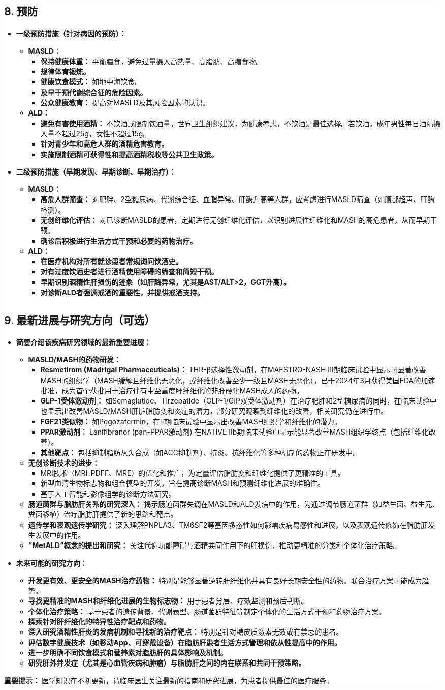 ## 8. 预防

* **一级预防措施（针对病因的预防）：**
    * **MASLD：**
        * **保持健康体重：** 平衡膳食，避免过量摄入高热量、高脂肪、高糖食物。
        * **规律体育锻炼。**
        * **健康饮食模式：** 如地中海饮食。
        * **及早干预代谢综合征的危险因素。**
        * **公众健康教育：** 提高对MASLD及其风险因素的认识。
    * **ALD：**
        * **避免有害使用酒精：** 不饮酒或限制饮酒量。世界卫生组织建议，为健康考虑，不饮酒是最佳选择。若饮酒，成年男性每日酒精摄入量不超过25g，女性不超过15g。
        * **针对青少年和高危人群的酒精危害教育。**
        * **实施限制酒精可获得性和提高酒精税收等公共卫生政策。**

* **二级预防措施（早期发现、早期诊断、早期治疗）：**
    * **MASLD：**
        * **高危人群筛查：** 对肥胖、2型糖尿病、代谢综合征、血脂异常、肝酶升高等人群，应考虑进行MASLD筛查（如腹部超声、肝酶检测）。
        * **无创纤维化评估：** 对已诊断MASLD的患者，定期进行无创纤维化评估，以识别进展性纤维化和MASH的高危患者，从而早期干预。
        * **确诊后积极进行生活方式干预和必要的药物治疗。**
    * **ALD：**
        * **在医疗机构对所有就诊患者常规询问饮酒史。**
        * **对有过度饮酒史者进行酒精使用障碍的筛查和简短干预。**
        * **早期识别酒精性肝损伤的迹象（如肝酶异常，尤其是AST/ALT>2，GGT升高）。**
        * **对诊断ALD者强调戒酒的重要性，并提供戒酒支持。**

## 9. 最新进展与研究方向（可选）

* **简要介绍该疾病研究领域的最新重要进展：**
    * **MASLD/MASH的药物研发：**
        * **Resmetirom (Madrigal Pharmaceuticals)：** THR-β选择性激动剂，在MAESTRO-NASH III期临床试验中显示可显著改善MASH的组织学（MASH缓解且纤维化无恶化，或纤维化改善至少一级且MASH无恶化），已于2024年3月获得美国FDA的加速批准，成为首个获批用于治疗伴有中至重度肝纤维化的非肝硬化MASH成人的药物。
        * **GLP-1受体激动剂：** 如Semaglutide、Tirzepatide（GLP-1/GIP双受体激动剂）在治疗肥胖和2型糖尿病的同时，在临床试验中也显示出改善MASLD/MASH肝脏脂肪变和炎症的潜力，部分研究观察到纤维化的改善，相关研究仍在进行中。
        * **FGF21类似物：** 如Pegozafermin，在II期临床试验中显示出改善MASH组织学和纤维化的潜力。
        * **PPAR激动剂：** Lanifibranor (pan-PPAR激动剂) 在NATIVE IIb期临床试验中显示能显著改善MASH组织学终点（包括纤维化改善）。
        * **其他靶点：** 包括抑制脂肪从头合成（如ACC抑制剂）、抗炎、抗纤维化等多种机制的药物正在研发中。
    * **无创诊断技术的进步：**
        * MRI技术（MRI-PDFF、MRE）的优化和推广，为定量评估脂肪变和纤维化提供了更精准的工具。
        * 新型血清生物标志物和组合模型的开发，旨在提高诊断MASH和预测纤维化进展的准确性。
        * 基于人工智能和影像组学的诊断方法研究。
    * **肠道菌群与脂肪肝关系的研究深入：** 揭示肠道菌群失调在MASLD和ALD发病中的作用，为通过调节肠道菌群（如益生菌、益生元、粪菌移植）治疗脂肪肝提供了新的思路和靶点。
    * **遗传学和表观遗传学研究：** 深入理解PNPLA3、TM6SF2等基因多态性如何影响疾病易感性和进展，以及表观遗传修饰在脂肪肝发生发展中的作用。
    * **“MetALD”概念的提出和研究：** 关注代谢功能障碍与酒精共同作用下的肝损伤，推动更精准的分类和个体化治疗策略。

* **未来可能的研究方向：**
    * **开发更有效、更安全的MASH治疗药物：** 特别是能够显著逆转肝纤维化并具有良好长期安全性的药物。联合治疗方案可能成为趋势。
    * **寻找更精准的MASH和纤维化进展的生物标志物：** 用于患者分层、疗效监测和预后判断。
    * **个体化治疗策略：** 基于患者的遗传背景、代谢表型、肠道菌群特征等制定个体化的生活方式干预和药物治疗方案。
    * **探索针对肝纤维化的特异性治疗靶点和药物。**
    * **深入研究酒精性肝炎的发病机制和寻找新的治疗靶点：** 特别是针对糖皮质激素无效或有禁忌的患者。
    * **评估数字健康技术（如移动App、可穿戴设备）在脂肪肝患者生活方式管理和依从性提高中的作用。**
    * **进一步明确不同饮食模式和营养素对脂肪肝的具体影响及机制。**
    * **研究肝外并发症（尤其是心血管疾病和肿瘤）与脂肪肝之间的内在联系和共同干预策略。**

**重要提示：** 医学知识在不断更新，请临床医生关注最新的指南和研究进展，为患者提供最佳的医疗服务。